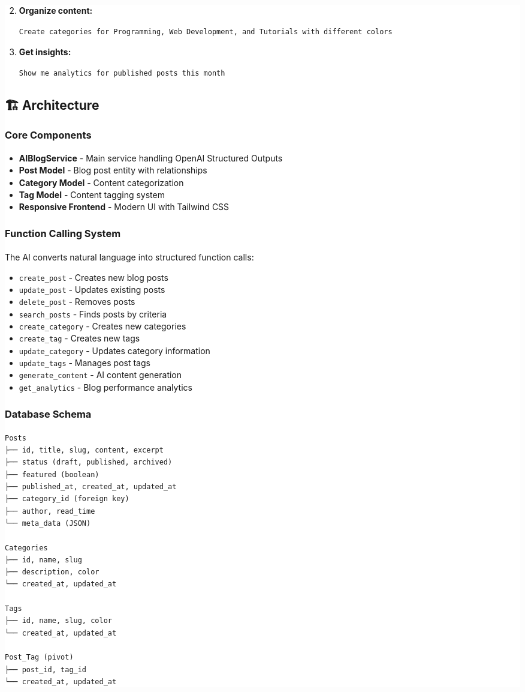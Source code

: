 2. **Organize content:**
   ```
   Create categories for Programming, Web Development, and Tutorials with different colors
   ```

3. **Get insights:**
   ```
   Show me analytics for published posts this month
   ```

## 🏗 Architecture

### Core Components

- **AIBlogService** - Main service handling OpenAI Structured Outputs
- **Post Model** - Blog post entity with relationships
- **Category Model** - Content categorization
- **Tag Model** - Content tagging system
- **Responsive Frontend** - Modern UI with Tailwind CSS

### Function Calling System

The AI converts natural language into structured function calls:

- `create_post` - Creates new blog posts
- `update_post` - Updates existing posts
- `delete_post` - Removes posts
- `search_posts` - Finds posts by criteria
- `create_category` - Creates new categories
- `create_tag` - Creates new tags
- `update_category` - Updates category information
- `update_tags` - Manages post tags
- `generate_content` - AI content generation
- `get_analytics` - Blog performance analytics

### Database Schema

```
Posts
├── id, title, slug, content, excerpt
├── status (draft, published, archived)
├── featured (boolean)
├── published_at, created_at, updated_at
├── category_id (foreign key)
├── author, read_time
└── meta_data (JSON)

Categories
├── id, name, slug
├── description, color
└── created_at, updated_at

Tags
├── id, name, slug, color
└── created_at, updated_at

Post_Tag (pivot)
├── post_id, tag_id
└── created_at, updated_at
```
